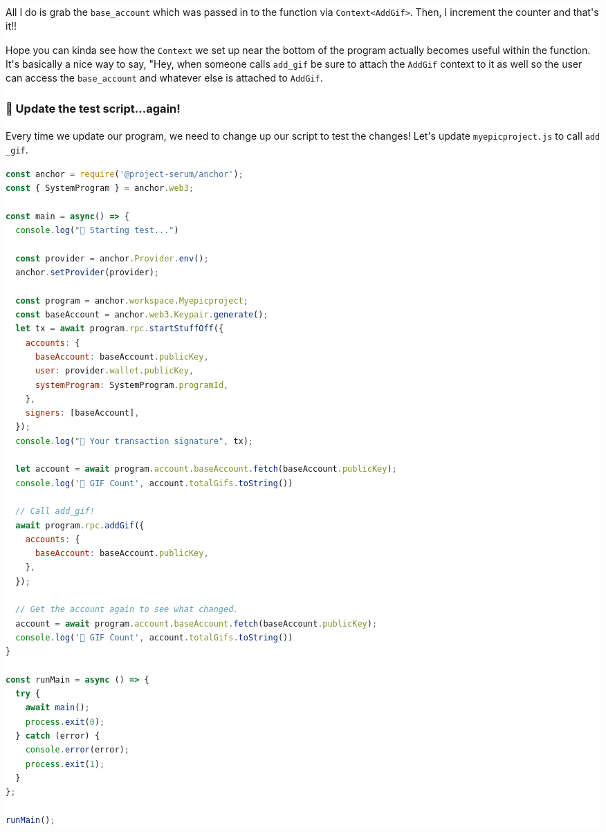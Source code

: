 All I do is grab the `base_account` which was passed in to the function via `Context<AddGif>`. Then, I increment the counter and that's it!!

Hope you can kinda see how the `Context` we set up near the bottom of the program actually becomes useful within the function. It's basically a nice way to say, "Hey, when someone calls `add_gif` be sure to attach the `AddGif` context to it as well so the user can access the `base_account` and whatever else is attached to `AddGif`.

### 🌈 Update the test script...again!

Every time we update our program, we need to change up our script to test the changes! Let's update `myepicproject.js` to call `add_gif`.

```javascript
const anchor = require('@project-serum/anchor');
const { SystemProgram } = anchor.web3;

const main = async() => {
  console.log("🚀 Starting test...")

  const provider = anchor.Provider.env();
  anchor.setProvider(provider);

  const program = anchor.workspace.Myepicproject;
  const baseAccount = anchor.web3.Keypair.generate();
  let tx = await program.rpc.startStuffOff({
    accounts: {
      baseAccount: baseAccount.publicKey,
      user: provider.wallet.publicKey,
      systemProgram: SystemProgram.programId,
    },
    signers: [baseAccount],
  });
  console.log("📝 Your transaction signature", tx);

  let account = await program.account.baseAccount.fetch(baseAccount.publicKey);
  console.log('👀 GIF Count', account.totalGifs.toString())
	
  // Call add_gif!
  await program.rpc.addGif({
    accounts: {
      baseAccount: baseAccount.publicKey,
    },
  });
  
  // Get the account again to see what changed.
  account = await program.account.baseAccount.fetch(baseAccount.publicKey);
  console.log('👀 GIF Count', account.totalGifs.toString())
}

const runMain = async () => {
  try {
    await main();
    process.exit(0);
  } catch (error) {
    console.error(error);
    process.exit(1);
  }
};

runMain();
```
